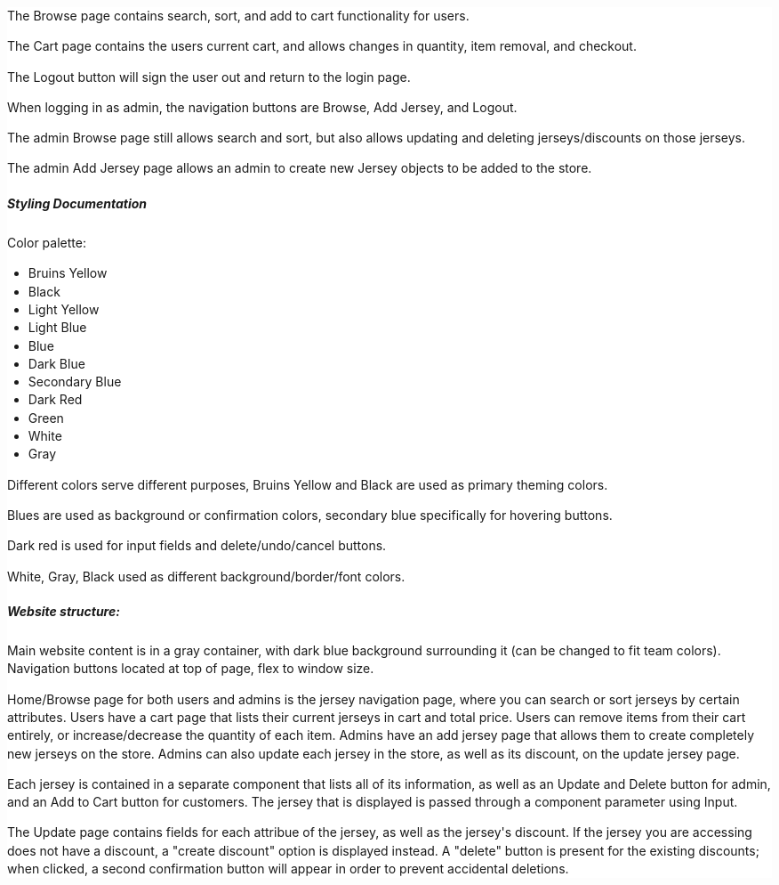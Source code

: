 The Browse page contains search, sort, and add to cart functionality for users. 

The Cart page contains the users current cart, and allows changes in quantity, item removal, and checkout.

The Logout button will sign the user out and return to the login page.

When logging in as admin, the navigation buttons are Browse, Add Jersey, and Logout.

The admin Browse page still allows search and sort, but also allows updating and deleting jerseys/discounts on those jerseys.

The admin Add Jersey page allows an admin to create new Jersey objects to be added to the store.

##### Styling Documentation
Color palette: 
- Bruins Yellow
- Black
- Light Yellow
- Light Blue
- Blue
- Dark Blue
- Secondary Blue
- Dark Red
- Green
- White 
- Gray

Different colors serve different purposes, Bruins Yellow and Black are used as primary theming colors.

Blues are used as background or confirmation colors, secondary blue specifically for hovering buttons.

Dark red is used for input fields and delete/undo/cancel buttons.

White, Gray, Black used as different background/border/font colors.

##### Website structure:
Main website content is in a gray container, with dark blue background surrounding it (can be changed to fit team colors).
Navigation buttons located at top of page, flex to window size.

Home/Browse page for both users and admins is the jersey navigation page, where you can search or sort jerseys by certain attributes.
Users have a cart page that lists their current jerseys in cart and total price.
Users can remove items from their cart entirely, or increase/decrease the quantity of each item.
Admins have an add jersey page that allows them to create completely new jerseys on the store.
Admins can also update each jersey in the store, as well as its discount, on the update jersey page.

Each jersey is contained in a separate component that lists all of its information, as well as an Update and Delete button for admin,
and an Add to Cart button for customers. The jersey that is displayed is passed through a component parameter using Input.

The Update page contains fields for each attribue of the jersey, as well as the jersey's discount. If the jersey you are accessing
does not have a discount, a "create discount" option is displayed instead.
A "delete" button is present for the existing discounts; when clicked, a second confirmation button will appear in order to prevent accidental deletions.
